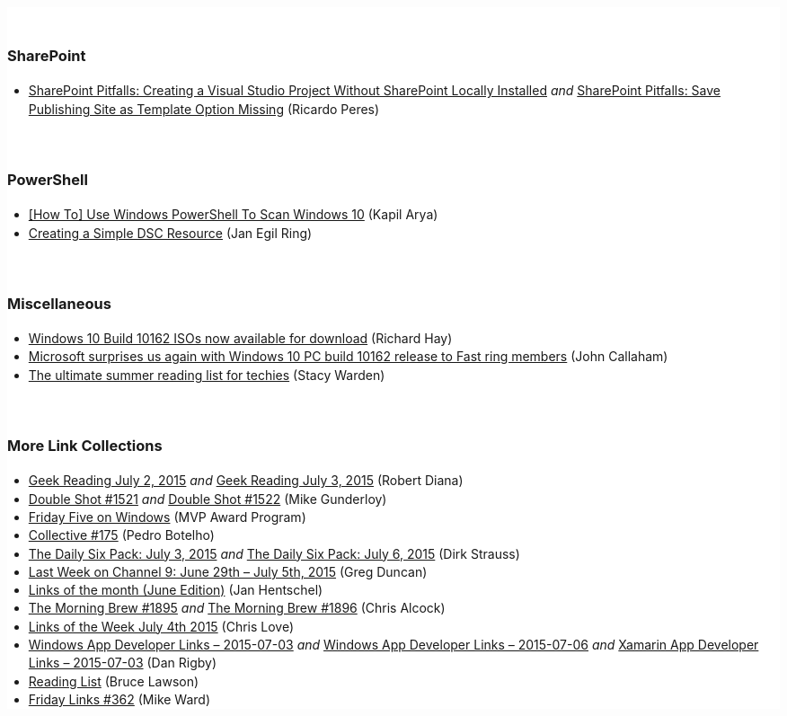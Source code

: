 &nbsp;

### <a name="sp"></a>SharePoint

  * <a href="http://weblogs.asp.net:80/ricardoperes/sharepoint-pitfalls-creating-a-visual-studio-project-without-sharepoint-locally-installed" target="_blank">SharePoint Pitfalls: Creating a Visual Studio Project Without SharePoint Locally Installed</a> _and_ <a href="http://weblogs.asp.net:80/ricardoperes/sharepoint-pitfalls-save-publishing-site-as-template-missing" target="_blank">SharePoint Pitfalls: Save Publishing Site as Template Option Missing</a> (Ricardo Peres)

&nbsp;

### <a name="ps"></a>PowerShell

  * <a href="http://www.kapilarya.com/how-to-use-windows-powershell-to-scan-windows-10" target="_blank">[How To] Use Windows PowerShell To Scan Windows 10</a> (Kapil Arya)
  * <a href="http://www.powershellmagazine.com/2015/07/02/creating-a-simple-dsc-resource/" target="_blank">Creating a Simple DSC Resource</a> (Jan Egil Ring)

&nbsp;

### <a name="misc"></a>Miscellaneous

  * <a href="http://winsupersite.com/windows-10/windows-10-build-10162-isos-now-available-download" target="_blank">Windows 10 Build 10162 ISOs now available for download</a> (Richard Hay)
  * <a href="http://feedproxy.google.com/~r/wmexperts/~3/QGAQDGmR6Y4/story01.htm" target="_blank">Microsoft surprises us again with Windows 10 PC build 10162 release to Fast ring members</a> (John Callaham)
  * <a href="http://blog.pluralsight.com/best-books-for-techies" target="_blank">The ultimate summer reading list for techies</a> (Stacy Warden)

&nbsp;

### <a name="links"></a>More Link Collections

  * <a href="http://feeds.regulargeek.com/~r/RegularGeek/~3/8bz2ocOi5_A/" target="_blank">Geek Reading July 2, 2015</a> _and_ <a href="http://feeds.regulargeek.com/~r/RegularGeek/~3/vJEikb-Mxzc/" target="_blank">Geek Reading July 3, 2015</a> (Robert Diana) 
  * <a href="http://afreshcup.com/home/2015/7/2/double-shot-1521.html" target="_blank">Double Shot #1521</a> _and_ <a href="http://afreshcup.com/home/2015/7/3/double-shot-1522.html" target="_blank">Double Shot #1522</a> (Mike Gunderloy) 
  * <a href="http://blogs.msdn.com/b/mvpawardprogram/archive/2015/07/03/friday-five-on-windows.aspx" target="_blank">Friday Five on Windows</a> (MVP Award Program) 
  * <a href="http://feedproxy.google.com/~r/tympanus/~3/ArsQHfE5RCU/" target="_blank">Collective #175</a> (Pedro Botelho) 
  * <a href="http://www.dirkstrauss.com/the-daily-six-pack/generic-constraints" target="_blank">The Daily Six Pack: July 3, 2015</a> _and_ <a href="http://www.dirkstrauss.com/the-daily-six-pack/microsoft-edge-no-silverlight-support" target="_blank">The Daily Six Pack: July 6, 2015</a> (Dirk Strauss) 
  * <a href="https://channel9.msdn.com/Blogs/C9Team/Last-Week-on-Channel-9-June-29th-July-5th-2015" target="_blank">Last Week on Channel 9: June 29th &#8211; July 5th, 2015</a> (Greg Duncan) 
  * <a href="http://janatdevelopment.com/2015/07/05/links-of-the-month-june-edition-2015/" target="_blank">Links of the month (June Edition)</a> (Jan Hentschel) 
  * <a href="http://feedproxy.google.com/~r/ReflectivePerspective/~3/xgZGJs4OmDA/" target="_blank">The Morning Brew #1895</a> _and_ <a href="http://feedproxy.google.com/~r/ReflectivePerspective/~3/UTWJMj8M1z4/" target="_blank">The Morning Brew #1896</a> (Chris Alcock) 
  * <a href="http://www.love2dev.com/#!article/Links-of-the-week-July-4th-2015" target="_blank">Links of the Week July 4th 2015</a> (Chris Love) 
  * <a href="http://windowsappdev.com/2015/07/windows-app-developer-links-2015-07-03/" target="_blank">Windows App Developer Links &#8211; 2015-07-03</a> _and_ <a href="http://windowsappdev.com/2015/07/windows-app-developer-links-2015-07-06/" target="_blank">Windows App Developer Links &#8211; 2015-07-06</a> _and_ <a href="http://allaboutxamarin.com/2015/07/xamarin-app-developer-links-2015-07-03/" target="_blank">Xamarin App Developer Links &#8211; 2015-07-03</a> (Dan Rigby) 
  * <a href="http://www.brucelawson.co.uk/2015/reading-list-119/" target="_blank">Reading List</a> (Bruce Lawson) 
  * <a href="http://mike-ward.net/2015/07/03/friday-links-362/" target="_blank">Friday Links #362</a> (Mike Ward) 